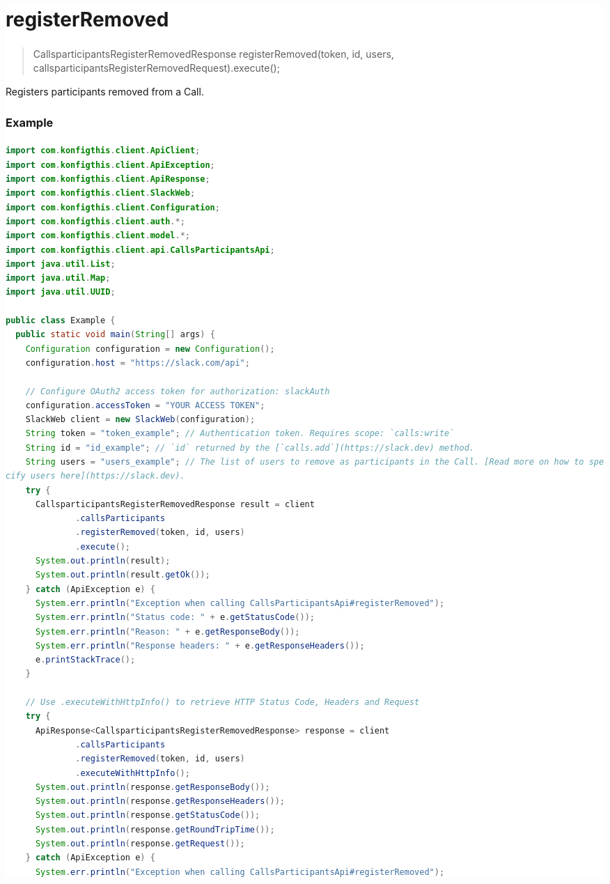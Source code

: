 <a name="registerRemoved"></a>
# **registerRemoved**
> CallsparticipantsRegisterRemovedResponse registerRemoved(token, id, users, callsparticipantsRegisterRemovedRequest).execute();



Registers participants removed from a Call.

### Example
```java
import com.konfigthis.client.ApiClient;
import com.konfigthis.client.ApiException;
import com.konfigthis.client.ApiResponse;
import com.konfigthis.client.SlackWeb;
import com.konfigthis.client.Configuration;
import com.konfigthis.client.auth.*;
import com.konfigthis.client.model.*;
import com.konfigthis.client.api.CallsParticipantsApi;
import java.util.List;
import java.util.Map;
import java.util.UUID;

public class Example {
  public static void main(String[] args) {
    Configuration configuration = new Configuration();
    configuration.host = "https://slack.com/api";
    
    // Configure OAuth2 access token for authorization: slackAuth
    configuration.accessToken = "YOUR ACCESS TOKEN";
    SlackWeb client = new SlackWeb(configuration);
    String token = "token_example"; // Authentication token. Requires scope: `calls:write`
    String id = "id_example"; // `id` returned by the [`calls.add`](https://slack.dev) method.
    String users = "users_example"; // The list of users to remove as participants in the Call. [Read more on how to specify users here](https://slack.dev).
    try {
      CallsparticipantsRegisterRemovedResponse result = client
              .callsParticipants
              .registerRemoved(token, id, users)
              .execute();
      System.out.println(result);
      System.out.println(result.getOk());
    } catch (ApiException e) {
      System.err.println("Exception when calling CallsParticipantsApi#registerRemoved");
      System.err.println("Status code: " + e.getStatusCode());
      System.err.println("Reason: " + e.getResponseBody());
      System.err.println("Response headers: " + e.getResponseHeaders());
      e.printStackTrace();
    }

    // Use .executeWithHttpInfo() to retrieve HTTP Status Code, Headers and Request
    try {
      ApiResponse<CallsparticipantsRegisterRemovedResponse> response = client
              .callsParticipants
              .registerRemoved(token, id, users)
              .executeWithHttpInfo();
      System.out.println(response.getResponseBody());
      System.out.println(response.getResponseHeaders());
      System.out.println(response.getStatusCode());
      System.out.println(response.getRoundTripTime());
      System.out.println(response.getRequest());
    } catch (ApiException e) {
      System.err.println("Exception when calling CallsParticipantsApi#registerRemoved");
```